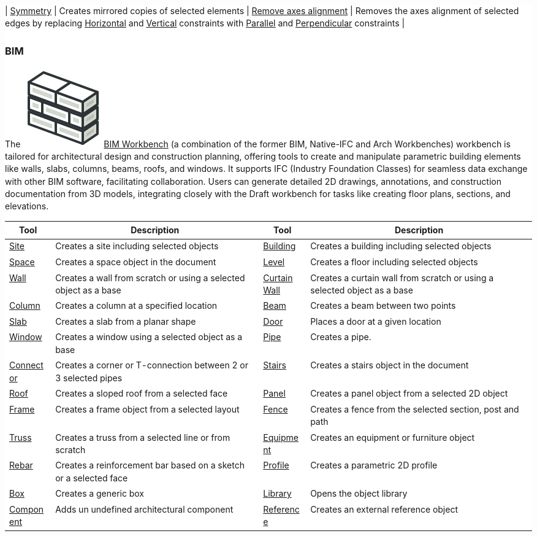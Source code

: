 | [Symmetry](/Sketcher_Symmetry "Sketcher Symmetry")                                                  | Creates mirrored copies of selected elements                                                                                                                                                                               | [Remove axes alignment](/Sketcher_RemoveAxesAlignment "Sketcher RemoveAxesAlignment")                                        | Removes the axes alignment of selected edges by replacing [Horizontal](/Sketcher_ConstrainHorizontal "Sketcher ConstrainHorizontal") and [Vertical](/Sketcher_ConstrainVertical "Sketcher ConstrainVertical") constraints with [Parallel](/Sketcher_ConstrainParallel "Sketcher ConstrainParallel") and [Perpendicular](/Sketcher_ConstrainPerpendicular "Sketcher ConstrainPerpendicular") constraints |

### BIM

The ![](/src/assets/images/Workbench_BIM.svg) [BIM Workbench](/BIM_Workbench "BIM Workbench") (a combination of the former BIM, Native-IFC and Arch Workbenches) workbench is tailored for architectural design and construction planning, offering tools to create and manipulate parametric building elements like walls, slabs, columns, beams, roofs, and windows. It supports IFC (Industry Foundation Classes) for seamless data exchange with other BIM software, facilitating collaboration. Users can generate detailed 2D drawings, annotations, and construction documentation from 3D models, integrating closely with the Draft workbench for tasks like creating floor plans, sections, and elevations.

| Tool                                                                 | Description                                                      | Tool                                                                       | Description                                                              |
| -------------------------------------------------------------------- | ---------------------------------------------------------------- | -------------------------------------------------------------------------- | ------------------------------------------------------------------------ |
| [Site](/Arch_Site "Arch Site")                                       | Creates a site including selected objects                        | [Building](/Arch_Building "Arch Building")                                 | Creates a building including selected objects                            |
| [Space](/Arch_Space "Arch Space")                                    | Creates a space object in the document                           | [Level](/Arch_Floor "Arch Floor")                                          | Creates a floor including selected objects                               |
| [Wall](/Arch_Wall "Arch Wall")                                       | Creates a wall from scratch or using a selected object as a base | [Curtain Wall](/Arch_CurtainWall "Arch CurtainWall")                       | Creates a curtain wall from scratch or using a selected object as a base |
| [Column](/BIM_Column "BIM Column")                                   | Creates a column at a specified location                         | [Beam](/BIM_Beam "BIM Beam")                                               | Creates a beam between two points                                        |
| [Slab](/BIM_Slab "BIM Slab")                                         | Creates a slab from a planar shape                               | [Door](/BIM_Door "BIM Door")                                               | Places a door at a given location                                        |
| [Window](/Arch_Window "Arch Window")                                 | Creates a window using a selected object as a base               | [Pipe](/Arch_Pipe "Arch Pipe")                                             | Creates a pipe.                                                          |
| [Connector](/Arch_PipeConnector "Arch PipeConnector")                | Creates a corner or T-connection between 2 or 3 selected pipes   | [Stairs](/Arch_Stairs "Arch Stairs")                                       | Creates a stairs object in the document                                  |
| [Roof](/Arch_Roof "Arch Roof")                                       | Creates a sloped roof from a selected face                       | [Panel](/Arch_Panel "Arch Panel")                                          | Creates a panel object from a selected 2D object                         |
| [Frame](/Arch_Frame "Arch Frame")                                    | Creates a frame object from a selected layout                    | [Fence](/Arch_Fence "Arch Fence")                                          | Creates a fence from the selected section, post and path                 |
| [Truss](/Arch_Truss "Arch Truss")                                    | Creates a truss from a selected line or from scratch             | [Equipment](/Arch_Equipment "Arch Equipment")                              | Creates an equipment or furniture object                                 |
| [Rebar](/Arch_Rebar "Arch Rebar")                                    | Creates a reinforcement bar based on a sketch or a selected face | [Profile](/Arch_Profile "Arch Profile")                                    | Creates a parametric 2D profile                                          |
| [Box](/BIM_Box "BIM Box")                                            | Creates a generic box                                            | [Library](/BIM_Library "BIM Library")                                      | Opens the object library                                                 |
| [Component](/Arch_Component "Arch Component")                        | Adds un undefined architectural component                        | [Reference](/Arch_Reference "Arch Reference")                              | Creates an external reference object                                     |